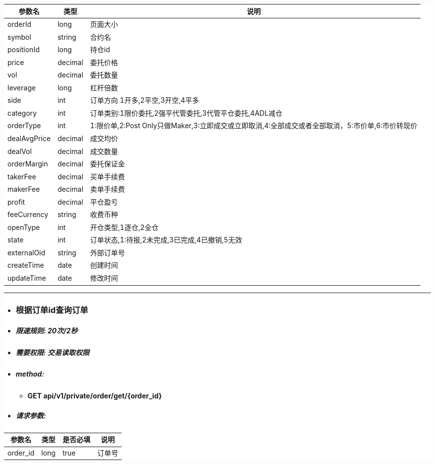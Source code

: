| 参数名  | 类型  | 说明  |
| ------------ | ------------ | ------------ |
| orderId  | long  | 页面大小 |
| symbol  | string  | 合约名 |
| positionId  | long  | 持仓id |
| price  | decimal  | 委托价格 |
| vol  | decimal  | 委托数量 |
| leverage  | long  | 杠杆倍数 |
| side  | int  | 订单方向 1开多,2平空,3开空,4平多 |
| category  | int  | 订单类别:1限价委托,2强平代管委托,3代管平仓委托,4ADL减仓 |
| orderType  | int  | 1:限价单,2:Post Only只做Maker,3:立即成交或立即取消,4:全部成交或者全部取消，5:市价单,6:市价转现价|
| dealAvgPrice  | decimal  | 成交均价 |
| dealVol  | decimal   | 成交数量 |
| orderMargin  | decimal   | 委托保证金  |
| takerFee  | decimal   | 买单手续费 |
| makerFee  | decimal   | 卖单手续费 |
| profit  | decimal   | 平仓盈亏 |
| feeCurrency  | string   | 收费币种 |
| openType  | int   | 开仓类型,1逐仓,2全仓 |
| state  | int   | 订单状态,1:待报,2未完成,3已完成,4已撤销,5无效 |
| externalOid  | string   | 外部订单号 |
| createTime  | date   | 创建时间 |
| updateTime  | date   | 修改时间 |

***


+ ### 根据订单id查询订单
+ ##### 限速规则: 20次/2秒 
+ ##### 需要权限: 交易读取权限
+ ##### method: 
     + **GET api/v1/private/order/get/{order_id}**
- ##### 请求参数:
	
| 参数名  | 类型  | 是否必填  |  说明 |
| ------------ | ------------ | ------------ | ------------ |
| order_id  | long  | true  | 订单号|
